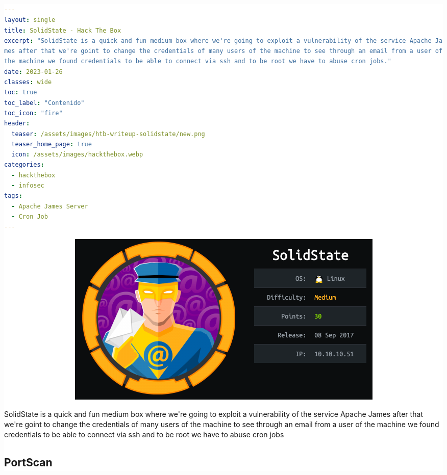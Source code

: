 ```yaml
---
layout: single
title: SolidState - Hack The Box
excerpt: "SolidState is a quick and fun medium box where we're going to exploit a vulnerability of the service Apache James after that we're goint to change the credentials of many users of the machine to see through an email from a user of the machine we found credentials to be able to connect via ssh and to be root we have to abuse cron jobs."
date: 2023-01-26
classes: wide
toc: true
toc_label: "Contenido"
toc_icon: "fire"
header:
  teaser: /assets/images/htb-writeup-solidstate/new.png
  teaser_home_page: true
  icon: /assets/images/hackthebox.webp
categories:
  - hackthebox
  - infosec
tags:  
  - Apache James Server
  - Cron Job
---
```


<p align="center">
<img src="/assets/images/htb-writeup-solidstate/logo.png">
</p>

SolidState is a quick and fun medium box where we're going to exploit a vulnerability of the service Apache James after that we're goint to change the credentials of many users of the machine to see through an email from a user of the machine we found credentials to be able to connect via ssh and to be root we have to abuse cron jobs

## PortScan
